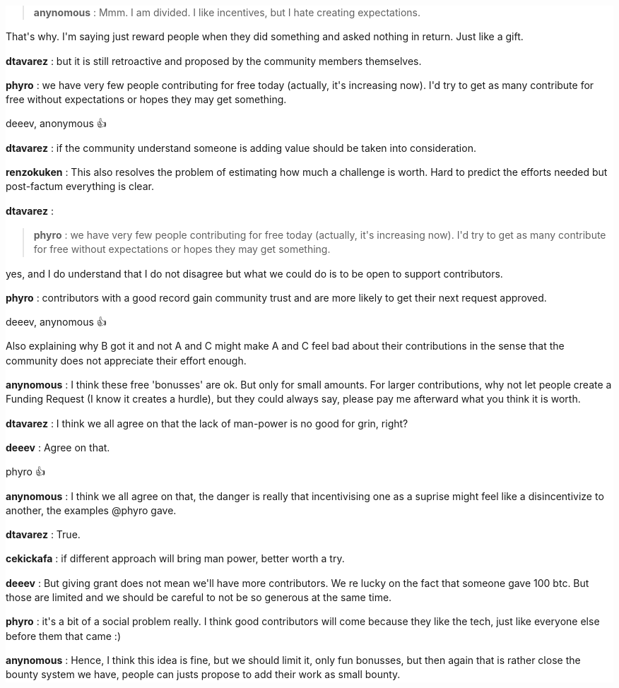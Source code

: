 >__anynomous__ : Mmm. I am divided. I like incentives, but I hate creating expectations.

That's why. I'm saying just reward people when they did something and asked nothing in return. Just like a gift.

__dtavarez__ : but it is still retroactive and proposed by the community members themselves.

__phyro__ : we have very few people contributing for free today (actually, it's increasing now). I'd try to get as many contribute for free without expectations or hopes they may get something.

deeev, anonymous 👍

__dtavarez__ : if the community understand someone is adding value should be taken into consideration.

__renzokuken__ :  This also resolves the problem of estimating how much a challenge is worth. Hard to predict the efforts needed but post-factum everything is clear.

__dtavarez__ :

>__phyro__ : we have very few people contributing for free today (actually, it's increasing now). I'd try to get as many contribute for free without expectations or hopes they may get something.

yes, and I do understand that I do not disagree but what we could do is to be open to support contributors.

__phyro__ : contributors with a good record gain community trust and are more likely to get their next request approved.

deeev, anynomous 👍

Also explaining why B got it and not A and C might make A and C feel bad about their contributions
in the sense that the community does not appreciate their effort enough.

__anynomous__ : I think these free 'bonusses' are ok. But only for small amounts. For larger contributions, why not let people create a Funding Request (I know it creates a hurdle), but they could always say, please pay me afterward what you think it is worth.

__dtavarez__ : I think we all agree on that the lack of man-power is no good for grin, right?

__deeev__ : Agree on that.

phyro 👍

__anynomous__ : I think we all agree on that, the danger is really that incentivising one as a suprise might feel like a disincentivize to another, the examples @phyro gave.

__dtavarez__ : True.

__cekickafa__ : if different approach will bring man power, better worth a try.

__deeev__ : But giving grant does not mean we'll have more contributors. We re lucky on the fact that someone gave 100 btc. But those are limited and we should be careful to not be so generous at the same time.

__phyro__ : it's a bit of a social problem really. I think good contributors will come because they like the tech, just like everyone else before them that came :)

__anynomous__ : Hence, I think this idea is fine, but we should limit it, only fun bonusses, but then again that is rather close the bounty system we have, people can justs propose to add their work as small bounty.
